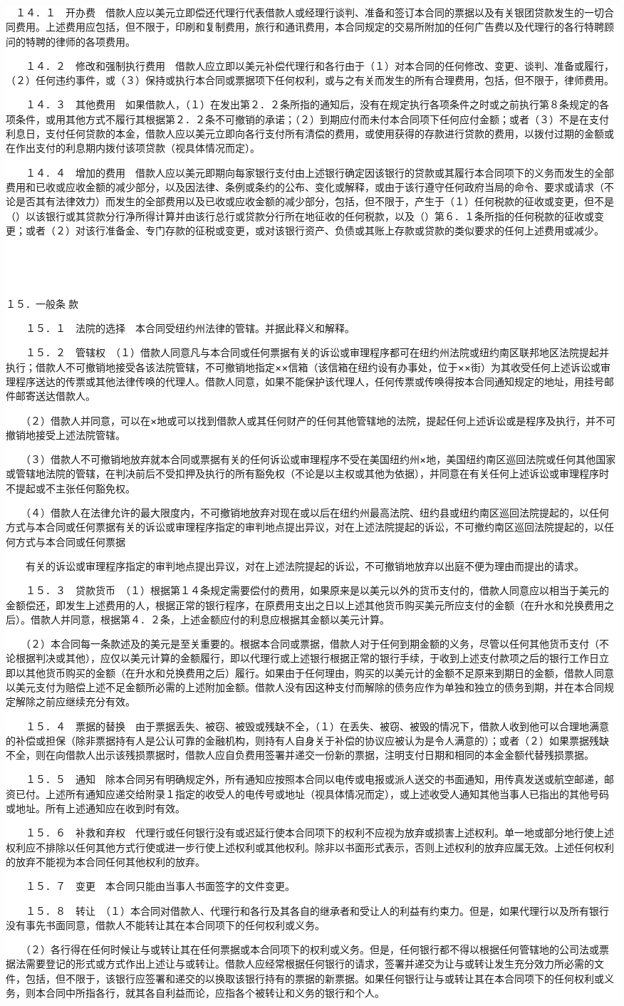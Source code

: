 　１４．１　开办费　借款人应以美元立即偿还代理行代表借款人或经理行谈判、准备和签订本合同的票据以及有关银团贷款发生的一切合同费用。上述费用应包括，但不限于，印刷和复制费用，旅行和通讯费用，本合同规定的交易所附加的任何广告费以及代理行的各行特聘顾问的特聘的律师的各项费用。

　　１４．２　修改和强制执行费用　借款人应立即以美元补偿代理行和各行由于（１）对本合同的任何修改、变更、谈判、准备或履行，（２）任何违约事件，或（３）保持或执行本合同或票据项下任何权利，或与之有关而发生的所有合理费用，包括，但不限于，律师费用。

　　１４．３　其他费用　如果借款人，（１）在发出第２．２条所指的通知后，没有在规定执行各项条件之时或之前执行第８条规定的各项条件，或用其他方式不履行其根据第２．２条不可撤销的承诺；（２）到期应付而未付本合同项下任何应付金额；或者（３）不是在支付利息日，支付任何贷款的本金，借款人应以美元立即向各行支付所有清偿的费用，或使用获得的存款进行贷款的费用，以拨付过期的金额或在作出支付的利息期内拨付该项贷款（视具体情况而定）。

　　１４．４　增加的费用　借款人应以美元即期向每家银行支付由上述银行确定因该银行的贷款或其履行本合同项下的义务而发生的全部费用和已收或应收金额的减少部分，以及因法律、条例或条约的公布、变化或解释，或由于该行遵守任何政府当局的命令、要求或请求（不论是否其有法律效力）而发生的全部费用以及已收或应收金额的减少部分，包括，但不限于，产生于（１）任何税款的征收或变更，但不是（）以该银行或其贷款分行净所得计算并由该行总行或贷款分行所在地征收的任何税款，以及（）第６．１条所指的任何税款的征收或变更；或者（２）对该行准备金、专门存款的征税或变更，或对该银行资产、负债或其账上存款或贷款的类似要求的任何上述费用或减少。

　　

　　

１５．一般条
款

　　１５．１　法院的选择　本合同受纽约州法律的管辖。并据此释义和解释。

　　１５．２　管辖权　（１）借款人同意凡与本合同或任何票据有关的诉讼或审理程序都可在纽约州法院或纽约南区联邦地区法院提起并执行；借款人不可撤销地接受各该法院管辖，不可撤销地指定××信箱（该信箱在纽约设有办事处，位于××街）为其收受任何上述诉讼或审理程序送达的传票或其他法律传唤的代理人。借款人同意，如果不能保护该代理人，任何传票或传唤得按本合同通知规定的地址，用挂号邮件邮寄送达借款人。

　　（２）借款人并同意，可以在×地或可以找到借款人或其任何财产的任何其他管辖地的法院，提起任何上述诉讼或是程序及执行，并不可撤销地接受上述法院管辖。

　　（３）借款人不可撤销地放弃就本合同或票据有关的任何诉讼或审理程序不受在美国纽约州×地，美国纽约南区巡回法院或任何其他国家或管辖地法院的管辖，在判决前后不受扣押及执行的所有豁免权（不论是以主权或其他为依据），并同意在有关任何上述诉讼或审理程序时不提起或不主张任何豁免权。

　　（４）借款人在法律允许的最大限度内，不可撤销地放弃对现在或以后在纽约州最高法院、纽约县或纽约南区巡回法院提起的，以任何方式与本合同或任何票据有关的诉讼或审理程序指定的审判地点提出异议，对在上述法院提起的诉讼，不可撤约南区巡回法院提起的，以任何方式与本合同或任何票据

　　有关的诉讼或审理程序指定的审判地点提出异议，对在上述法院提起的诉讼，不可撤销地放弃以出庭不便为理由而提出的请求。

　　１５．３　贷款货币　（１）根据第１４条规定需要偿付的费用，如果原来是以美元以外的货币支付的，借款人同意应以相当于美元的金额偿还，即发生上述费用的人，根据正常的银行程序，在原费用支出之日以上述其他货币购买美元所应支付的金额（在升水和兑换费用之后）。借款人并同意，根据第４．２条，上述金额应付的利息应根据其金额以美元计算。

　　（２）本合同每一条款述及的美元是至关重要的。根据本合同或票据，借款人对于任何到期金额的义务，尽管以任何其他货币支付（不论根据判决或其他），应仅以美元计算的金额履行，即以代理行或上述银行根据正常的银行手续，于收到上述支付款项之后的银行工作日立即以其他货币购买的金额（在升水和兑换费用之后）履行。如果由于任何理由，购买的以美元计的金额不足原来到期日的金额，借款人同意以美元支付为赔偿上述不足金额所必需的上述附加金额。借款人没有因这种支付而解除的债务应作为单独和独立的债务到期，并在本合同规定解除之前应继续充分有效。

　　１５．４　票据的替换　由于票据丢失、被窃、被毁或残缺不全，（１）在丢失、被窃、被毁的情况下，借款人收到他可以合理地满意的补偿或担保（除非票据持有人是公认可靠的金融机构，则持有人自身关于补偿的协议应被认为是令人满意的）；或者（２）如果票据残缺不全，则在向借款人出示该残损票据时，借款人应自负费用签署并递交一份新的票据，注明支付日期和相同的本金金额代替残损票据。

　　１５．５　通知　除本合同另有明确规定外，所有通知应按照本合同以电传或电报或派人送交的书面通知，用传真发送或航空邮递，邮资已付。上述所有通知应递交给附录１指定的收受人的电传号或地址（视具体情况而定），或上述收受人通知其他当事人已指出的其他号码或地址。所有上述通知应在收到时有效。

　　１５．６　补救和弃权　代理行或任何银行没有或迟延行使本合同项下的权利不应视为放弃或损害上述权利。单一地或部分地行使上述权利应不排除以任何其他方式行使或进一步行使上述权利或其他权利。除非以书面形式表示，否则上述权利的放弃应属无效。上述任何权利的放弃不能视为本合同任何其他权利的放弃。

　　１５．７　变更　本合同只能由当事人书面签字的文件变更。

　　１５．８　转让　（１）本合同对借款人、代理行和各行及其各自的继承者和受让人的利益有约束力。但是，如果代理行以及所有银行没有事先书面同意，借款人不能转让其在本合同项下的任何权利或义务。

　　（２）各行得在任何时候让与或转让其在任何票据或本合同项下的权利或义务。但是，任何银行都不得以根据任何管辖地的公司法或票据法需要登记的形式或方式作出上述让与或转让。借款人应经常根据任何银行的请求，签署并递交为让与或转让发生充分效力所必需的文件，包括，但不限于，该银行应签署和递交的以换取该银行持有的票据的新票据。如果任何银行让与或转让其在本合同项下的任何权利或义务，则本合同中所指各行，就其各自利益而论，应指各个被转让和义务的银行和个人。
